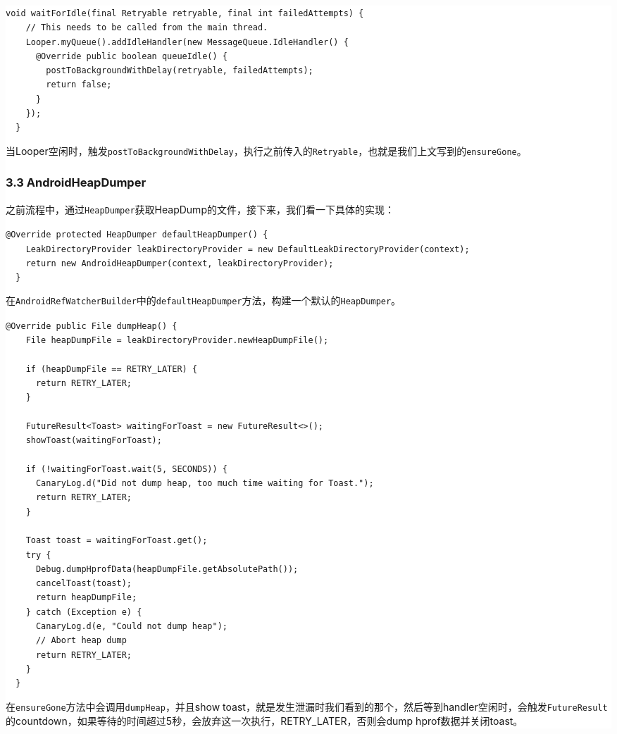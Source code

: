 ```
void waitForIdle(final Retryable retryable, final int failedAttempts) {
    // This needs to be called from the main thread.
    Looper.myQueue().addIdleHandler(new MessageQueue.IdleHandler() {
      @Override public boolean queueIdle() {
        postToBackgroundWithDelay(retryable, failedAttempts);
        return false;
      }
    });
  }
```
当Looper空闲时，触发`postToBackgroundWithDelay`，执行之前传入的`Retryable`，也就是我们上文写到的`ensureGone`。

### 3.3 AndroidHeapDumper
之前流程中，通过`HeapDumper`获取HeapDump的文件，接下来，我们看一下具体的实现：

```
@Override protected HeapDumper defaultHeapDumper() {
    LeakDirectoryProvider leakDirectoryProvider = new DefaultLeakDirectoryProvider(context);
    return new AndroidHeapDumper(context, leakDirectoryProvider);
  }
```
在`AndroidRefWatcherBuilder`中的`defaultHeapDumper`方法，构建一个默认的`HeapDumper`。

```
@Override public File dumpHeap() {
    File heapDumpFile = leakDirectoryProvider.newHeapDumpFile();

    if (heapDumpFile == RETRY_LATER) {
      return RETRY_LATER;
    }

    FutureResult<Toast> waitingForToast = new FutureResult<>();
    showToast(waitingForToast);

    if (!waitingForToast.wait(5, SECONDS)) {
      CanaryLog.d("Did not dump heap, too much time waiting for Toast.");
      return RETRY_LATER;
    }

    Toast toast = waitingForToast.get();
    try {
      Debug.dumpHprofData(heapDumpFile.getAbsolutePath());
      cancelToast(toast);
      return heapDumpFile;
    } catch (Exception e) {
      CanaryLog.d(e, "Could not dump heap");
      // Abort heap dump
      return RETRY_LATER;
    }
  }
```
在`ensureGone`方法中会调用`dumpHeap`，并且show toast，就是发生泄漏时我们看到的那个，然后等到handler空闲时，会触发`FutureResult`的countdown，如果等待的时间超过5秒，会放弃这一次执行，RETRY_LATER，否则会dump hprof数据并关闭toast。
